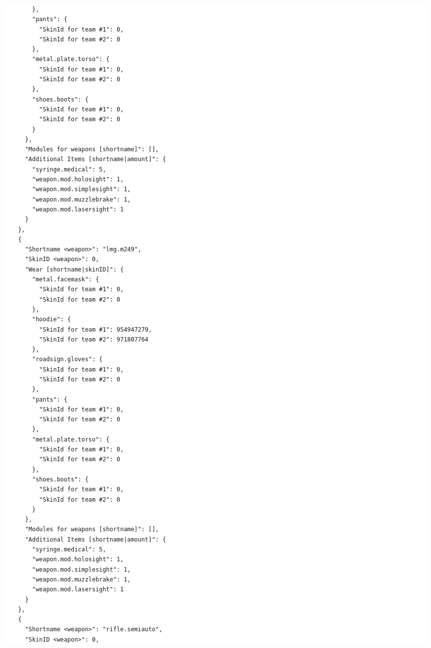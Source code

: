             },
            "pants": {
              "SkinId for team #1": 0,
              "SkinId for team #2": 0
            },
            "metal.plate.torso": {
              "SkinId for team #1": 0,
              "SkinId for team #2": 0
            },
            "shoes.boots": {
              "SkinId for team #1": 0,
              "SkinId for team #2": 0
            }
          },
          "Modules for weapons [shortname]": [],
          "Additional Items [shortname|amount]": {
            "syringe.medical": 5,
            "weapon.mod.holosight": 1,
            "weapon.mod.simplesight": 1,
            "weapon.mod.muzzlebrake": 1,
            "weapon.mod.lasersight": 1
          }
        },
        {
          "Shortname <weapon>": "lmg.m249",
          "SkinID <weapon>": 0,
          "Wear [shortname|skinID]": {
            "metal.facemask": {
              "SkinId for team #1": 0,
              "SkinId for team #2": 0
            },
            "hoodie": {
              "SkinId for team #1": 954947279,
              "SkinId for team #2": 971807764
            },
            "roadsign.gloves": {
              "SkinId for team #1": 0,
              "SkinId for team #2": 0
            },
            "pants": {
              "SkinId for team #1": 0,
              "SkinId for team #2": 0
            },
            "metal.plate.torso": {
              "SkinId for team #1": 0,
              "SkinId for team #2": 0
            },
            "shoes.boots": {
              "SkinId for team #1": 0,
              "SkinId for team #2": 0
            }
          },
          "Modules for weapons [shortname]": [],
          "Additional Items [shortname|amount]": {
            "syringe.medical": 5,
            "weapon.mod.holosight": 1,
            "weapon.mod.simplesight": 1,
            "weapon.mod.muzzlebrake": 1,
            "weapon.mod.lasersight": 1
          }
        },
        {
          "Shortname <weapon>": "rifle.semiauto",
          "SkinID <weapon>": 0,
